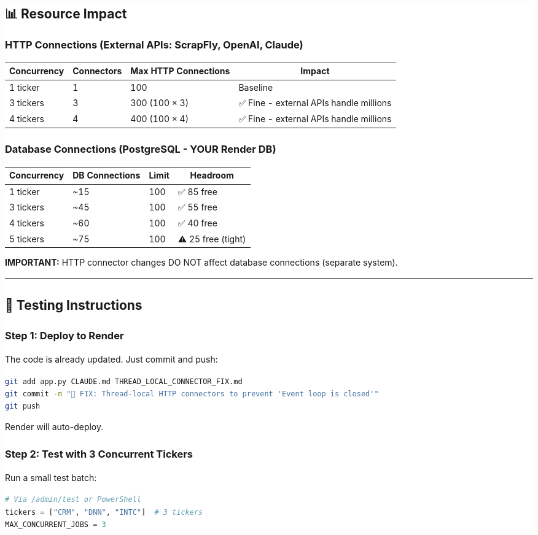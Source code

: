 
## 📊 Resource Impact

### HTTP Connections (External APIs: ScrapFly, OpenAI, Claude)

| Concurrency | Connectors | Max HTTP Connections | Impact |
|-------------|------------|---------------------|--------|
| 1 ticker | 1 | 100 | Baseline |
| 3 tickers | 3 | 300 (100 × 3) | ✅ Fine - external APIs handle millions |
| 4 tickers | 4 | 400 (100 × 4) | ✅ Fine - external APIs handle millions |

### Database Connections (PostgreSQL - YOUR Render DB)

| Concurrency | DB Connections | Limit | Headroom |
|-------------|----------------|-------|----------|
| 1 ticker | ~15 | 100 | ✅ 85 free |
| 3 tickers | ~45 | 100 | ✅ 55 free |
| 4 tickers | ~60 | 100 | ✅ 40 free |
| 5 tickers | ~75 | 100 | ⚠️ 25 free (tight) |

**IMPORTANT:** HTTP connector changes DO NOT affect database connections (separate system).

---

## 🧪 Testing Instructions

### Step 1: Deploy to Render

The code is already updated. Just commit and push:

```bash
git add app.py CLAUDE.md THREAD_LOCAL_CONNECTOR_FIX.md
git commit -m "🔧 FIX: Thread-local HTTP connectors to prevent 'Event loop is closed'"
git push
```

Render will auto-deploy.

### Step 2: Test with 3 Concurrent Tickers

Run a small test batch:

```python
# Via /admin/test or PowerShell
tickers = ["CRM", "DNN", "INTC"]  # 3 tickers
MAX_CONCURRENT_JOBS = 3
```
